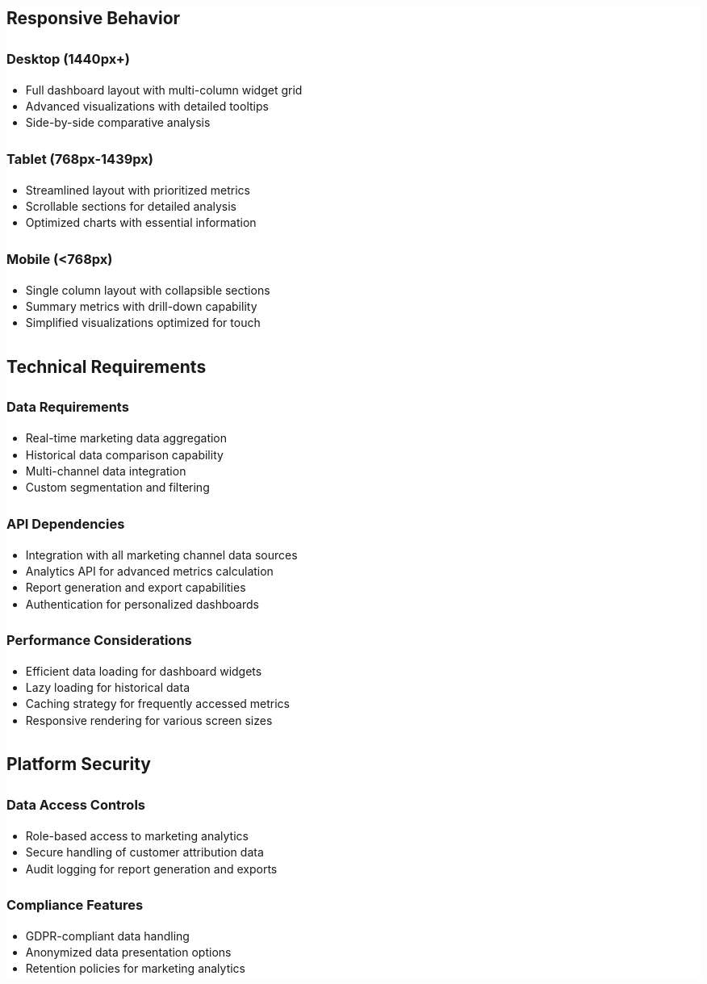 ## Responsive Behavior

### Desktop (1440px+)
- Full dashboard layout with multi-column widget grid
- Advanced visualizations with detailed tooltips
- Side-by-side comparative analysis

### Tablet (768px-1439px)
- Streamlined layout with prioritized metrics
- Scrollable sections for detailed analysis
- Optimized charts with essential information

### Mobile (<768px)
- Single column layout with collapsible sections
- Summary metrics with drill-down capability
- Simplified visualizations optimized for touch

## Technical Requirements

### Data Requirements
- Real-time marketing data aggregation
- Historical data comparison capability
- Multi-channel data integration
- Custom segmentation and filtering

### API Dependencies
- Integration with all marketing channel data sources
- Analytics API for advanced metrics calculation
- Report generation and export capabilities
- Authentication for personalized dashboards

### Performance Considerations
- Efficient data loading for dashboard widgets
- Lazy loading for historical data
- Caching strategy for frequently accessed metrics
- Responsive rendering for various screen sizes

## Platform Security

### Data Access Controls
- Role-based access to marketing analytics
- Secure handling of customer attribution data
- Audit logging for report generation and exports

### Compliance Features
- GDPR-compliant data handling
- Anonymized data presentation options
- Retention policies for marketing analytics
